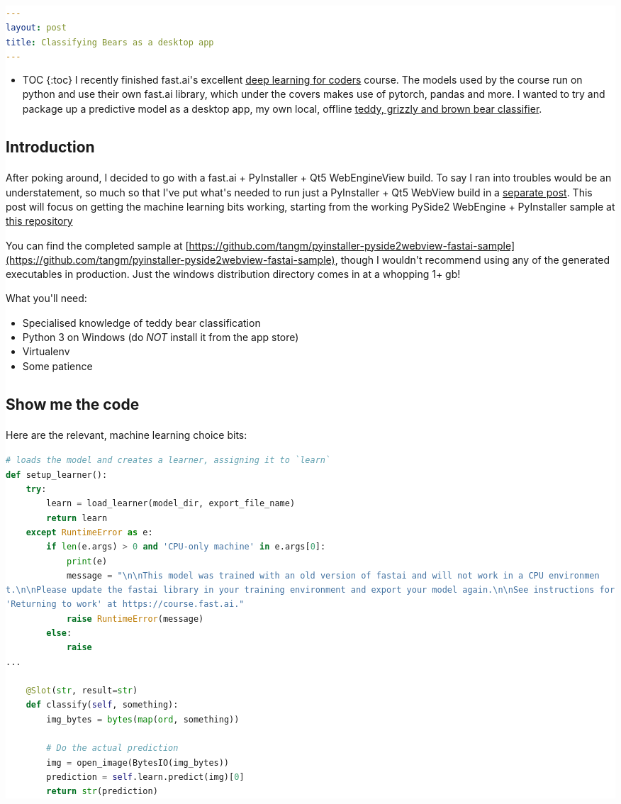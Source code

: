 ```yaml
---
layout: post
title: Classifying Bears as a desktop app
---
```


* TOC
{:toc}
I recently finished fast.ai's excellent [deep learning for coders](https://course.fast.ai) course. The models used by the course run on python and use their own fast.ai library, which under the covers makes use of pytorch, pandas and more. I wanted to try and package up a predictive model as a desktop app, my own local, offline [teddy, grizzly and brown bear classifier](https://fastai-v3.onrender.com/).

## Introduction
After poking around, I decided to go with a fast.ai + PyInstaller + Qt5 WebEngineView build. To say I ran into troubles would be an understatement, so much so that I've put what's needed to run just a PyInstaller + Qt5 WebView build in a [separate post](https://justcode.nimbco.com/PyInstaller-with-Qt5-WebEngineView-using-PySide2/). This post will focus on getting the machine learning bits working, starting from the working PySide2 WebEngine + PyInstaller sample at [this repository](https://github.com/tangm/pyinstaller-pyside2webview-sample) 

You can find the completed sample at [https://github.com/tangm/pyinstaller-pyside2webview-fastai-sample](https://github.com/tangm/pyinstaller-pyside2webview-fastai-sample), though I wouldn't recommend using any of the generated executables in production. Just the windows distribution directory comes in at a whopping 1+ gb!

What you'll need:
* Specialised knowledge of teddy bear classification
* Python 3 on Windows (do *NOT* install it from the app store)
* Virtualenv
* Some patience

## Show me the code

Here are the relevant, machine learning choice bits:

```python
# loads the model and creates a learner, assigning it to `learn`
def setup_learner():
    try:
        learn = load_learner(model_dir, export_file_name)
        return learn
    except RuntimeError as e:
        if len(e.args) > 0 and 'CPU-only machine' in e.args[0]:
            print(e)
            message = "\n\nThis model was trained with an old version of fastai and will not work in a CPU environment.\n\nPlease update the fastai library in your training environment and export your model again.\n\nSee instructions for 'Returning to work' at https://course.fast.ai."
            raise RuntimeError(message)
        else:
            raise
...

    @Slot(str, result=str)
    def classify(self, something):
        img_bytes = bytes(map(ord, something))

		# Do the actual prediction
        img = open_image(BytesIO(img_bytes))
        prediction = self.learn.predict(img)[0]
        return str(prediction)

```